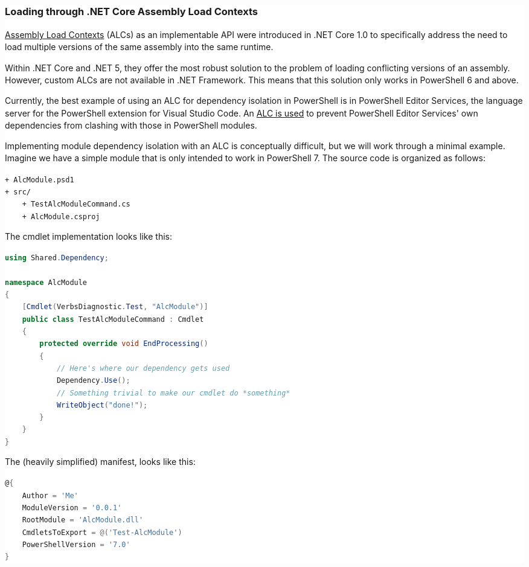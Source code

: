 ### Loading through .NET Core Assembly Load Contexts

[Assembly Load Contexts](/dotnet/api/system.runtime.loader.assemblyloadcontext)
(ALCs) as an implementable API were introduced in .NET Core 1.0 to specifically address the need to
load multiple versions of the same assembly into the same runtime.

Within .NET Core and .NET 5, they offer the most robust solution to the problem of loading
conflicting versions of an assembly. However, custom ALCs are not available in .NET Framework. This
means that this solution only works in PowerShell 6 and above.

Currently, the best example of using an ALC for dependency isolation in PowerShell is in PowerShell
Editor Services, the language server for the PowerShell extension for Visual Studio Code. An [ALC is used](https://github.com/PowerShell/PowerShellEditorServices/blob/master/src/PowerShellEditorServices.Hosting/Internal/PsesLoadContext.cs)
to prevent PowerShell Editor Services' own dependencies from clashing with those in PowerShell
modules.

Implementing module dependency isolation with an ALC is conceptually difficult, but we will work
through a minimal example. Imagine we have a simple module that is only intended to work in PowerShell 7.
The source code is organized as follows:

```
+ AlcModule.psd1
+ src/
    + TestAlcModuleCommand.cs
    + AlcModule.csproj
```

The cmdlet implementation looks like this:

```csharp
using Shared.Dependency;

namespace AlcModule
{
    [Cmdlet(VerbsDiagnostic.Test, "AlcModule")]
    public class TestAlcModuleCommand : Cmdlet
    {
        protected override void EndProcessing()
        {
            // Here's where our dependency gets used
            Dependency.Use();
            // Something trivial to make our cmdlet do *something*
            WriteObject("done!");
        }
    }
}
```

The (heavily simplified) manifest, looks like this:

```powershell
@{
    Author = 'Me'
    ModuleVersion = '0.0.1'
    RootModule = 'AlcModule.dll'
    CmdletsToExport = @('Test-AlcModule')
    PowerShellVersion = '7.0'
}
```
